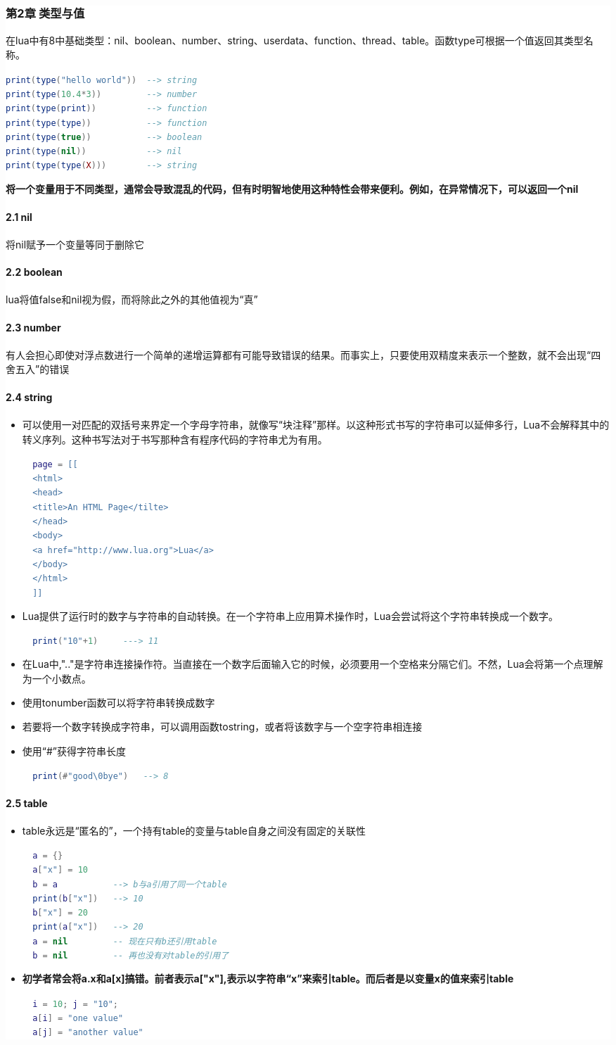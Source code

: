 ### 第2章 类型与值
在lua中有8中基础类型：nil、boolean、number、string、userdata、function、thread、table。函数type可根据一个值返回其类型名称。
```lua
print(type("hello world"))  --> string
print(type(10.4*3))         --> number
print(type(print))          --> function
print(type(type))           --> function
print(type(true))           --> boolean
print(type(nil))            --> nil
print(type(type(X)))        --> string
```
**将一个变量用于不同类型，通常会导致混乱的代码，但有时明智地使用这种特性会带来便利。例如，在异常情况下，可以返回一个nil**

#### 2.1 nil
将nil赋予一个变量等同于删除它

#### 2.2 boolean
lua将值false和nil视为假，而将除此之外的其他值视为“真”

#### 2.3 number
有人会担心即使对浮点数进行一个简单的递增运算都有可能导致错误的结果。而事实上，只要使用双精度来表示一个整数，就不会出现“四舍五入”的错误

#### 2.4 string
- 可以使用一对匹配的双括号来界定一个字母字符串，就像写“块注释”那样。以这种形式书写的字符串可以延伸多行，Lua不会解释其中的转义序列。这种书写法对于书写那种含有程序代码的字符串尤为有用。
  ```lua
    page = [[
    <html>
    <head>
    <title>An HTML Page</tilte>
    </head>
    <body>
    <a href="http://www.lua.org">Lua</a>
    </body>
    </html>
    ]]
  ```
- Lua提供了运行时的数字与字符串的自动转换。在一个字符串上应用算术操作时，Lua会尝试将这个字符串转换成一个数字。
  ```lua
    print("10"+1)     ---> 11
  ```

- 在Lua中,".."是字符串连接操作符。当直接在一个数字后面输入它的时候，必须要用一个空格来分隔它们。不然，Lua会将第一个点理解为一个小数点。
- 使用tonumber函数可以将字符串转换成数字
- 若要将一个数字转换成字符串，可以调用函数tostring，或者将该数字与一个空字符串相连接
- 使用“#”获得字符串长度
  ```lua
    print(#"good\0bye")   --> 8
  ```

#### 2.5 table
- table永远是“匿名的”，一个持有table的变量与table自身之间没有固定的关联性
  ```lua
    a = {}
    a["x"] = 10
    b = a           --> b与a引用了同一个table
    print(b["x"])   --> 10
    b["x"] = 20
    print(a["x"])   --> 20
    a = nil         -- 现在只有b还引用table
    b = nil         -- 再也没有对table的引用了
  ```
- **初学者常会将a.x和a[x]搞错。前者表示a["x"],表示以字符串“x”来索引table。而后者是以变量x的值来索引table**
  ```lua
    i = 10; j = "10";
    a[i] = "one value"
    a[j] = "another value"
  ```